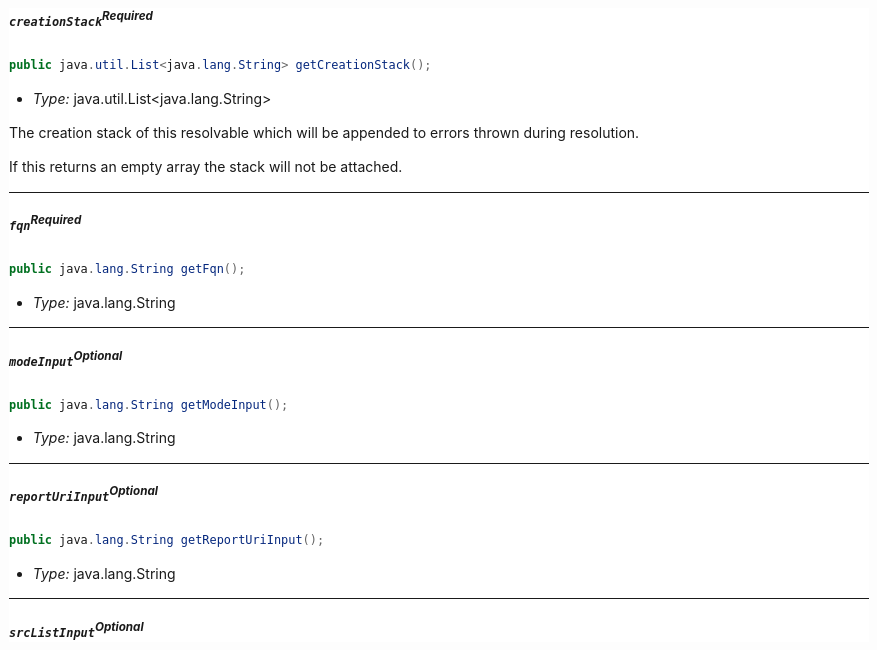 
##### `creationStack`<sup>Required</sup> <a name="creationStack" id="@cdktf/provider-okta.customizedSigninPage.CustomizedSigninPageContentSecurityPolicySettingOutputReference.property.creationStack"></a>

```java
public java.util.List<java.lang.String> getCreationStack();
```

- *Type:* java.util.List<java.lang.String>

The creation stack of this resolvable which will be appended to errors thrown during resolution.

If this returns an empty array the stack will not be attached.

---

##### `fqn`<sup>Required</sup> <a name="fqn" id="@cdktf/provider-okta.customizedSigninPage.CustomizedSigninPageContentSecurityPolicySettingOutputReference.property.fqn"></a>

```java
public java.lang.String getFqn();
```

- *Type:* java.lang.String

---

##### `modeInput`<sup>Optional</sup> <a name="modeInput" id="@cdktf/provider-okta.customizedSigninPage.CustomizedSigninPageContentSecurityPolicySettingOutputReference.property.modeInput"></a>

```java
public java.lang.String getModeInput();
```

- *Type:* java.lang.String

---

##### `reportUriInput`<sup>Optional</sup> <a name="reportUriInput" id="@cdktf/provider-okta.customizedSigninPage.CustomizedSigninPageContentSecurityPolicySettingOutputReference.property.reportUriInput"></a>

```java
public java.lang.String getReportUriInput();
```

- *Type:* java.lang.String

---

##### `srcListInput`<sup>Optional</sup> <a name="srcListInput" id="@cdktf/provider-okta.customizedSigninPage.CustomizedSigninPageContentSecurityPolicySettingOutputReference.property.srcListInput"></a>
